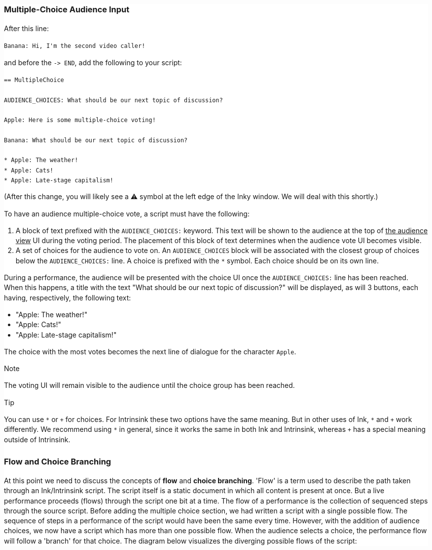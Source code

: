 ### Multiple-Choice Audience Input

After this line:

```
Banana: Hi, I'm the second video caller!
```

and before the `-> END`, add the following to your script:

```
== MultipleChoice

AUDIENCE_CHOICES: What should be our next topic of discussion?

Apple: Here is some multiple-choice voting!

Banana: What should be our next topic of discussion?

* Apple: The weather!
* Apple: Cats!
* Apple: Late-stage capitalism!
```

(After this change, you will likely see a ⚠️ symbol at the left edge of the Inky window. We will deal with this shortly.)

To have an audience multiple-choice vote, a script must have the following:

1. A block of text prefixed with the `AUDIENCE_CHOICES:` keyword. This text will be shown to the audience at the top of [the audience view](./01_overview.md#audience-view) UI during the voting period. The placement of this block of text determines when the audience vote UI becomes visible.
2. A set of choices for the audience to vote on. An `AUDIENCE_CHOICES` block will be associated with the closest group of choices below the `AUDIENCE_CHOICES:` line. A choice is prefixed with the `*` symbol. Each choice should be on its own line.

During a performance, the audience will be presented with the choice UI once the `AUDIENCE_CHOICES:` line has been reached. When this happens, a title with the text "What should be our next topic of discussion?" will be displayed, as will 3 buttons, each having, respectively, the following text:

- "Apple: The weather!"
- "Apple: Cats!"
- "Apple: Late-stage capitalism!"

The choice with the most votes becomes the next line of dialogue for the character `Apple`.

> [!NOTE]
> The voting UI will remain visible to the audience until the choice group has been reached.

> [!TIP]
> You can use `*` or `+` for choices. For Intrinsink these two options have the same meaning. But in other uses of Ink, `*` and `+` work differently. We recommend using `*` in general, since it works the same in both Ink and Intrinsink, whereas `+` has a special meaning outside of Intrinsink.

### Flow and Choice Branching

At this point we need to discuss the concepts of **flow** and **choice branching**.  'Flow' is a term used to describe the path taken through an Ink/Intrinsink script. The script itself is a static document in which all content is present at once. But a live performance proceeds (flows) through the script one bit at a time. The flow of a performance is the collection of sequenced steps through the source script. Before adding the multiple choice section, we had written a script with a single possible flow. The sequence of steps in a performance of the script would have been the same every time. However, with the addition of audience choices, we now have a script which has more than one possible flow. When the audience selects a choice, the performance flow will follow a 'branch' for that choice. The diagram below visualizes the diverging possible flows of the script:
